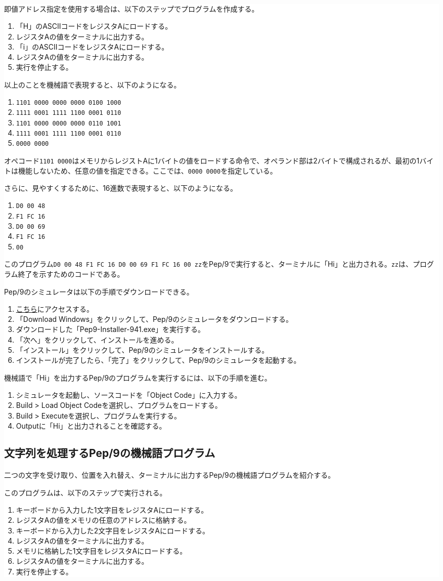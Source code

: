 即値アドレス指定を使用する場合は、以下のステップでプログラムを作成する。

1. 「H」のASCIIコードをレジスタAにロードする。
2. レジスタAの値をターミナルに出力する。
3. 「i」のASCIIコードをレジスタAにロードする。
4. レジスタAの値をターミナルに出力する。
5. 実行を停止する。

以上のことを機械語で表現すると、以下のようになる。

1. `1101 0000 0000 0000 0100 1000`
2. `1111 0001 1111 1100 0001 0110`
3. `1101 0000 0000 0000 0110 1001`
4. `1111 0001 1111 1100 0001 0110`
5. `0000 0000`

オペコード`1101 0000`はメモリからレジストAに1バイトの値をロードする命令で、オペランド部は2バイトで構成されるが、最初の1バイトは機能しないため、任意の値を指定できる。ここでは、`0000 0000`を指定している。

さらに、見やすくするために、16進数で表現すると、以下のようになる。

1. `D0 00 48`
2. `F1 FC 16`
3. `D0 00 69`
4. `F1 FC 16`
5. `00`

このプログラム`D0 00 48 F1 FC 16 D0 00 69 F1 FC 16 00 zz`をPep/9で実行すると、ターミナルに「Hi」と出力される。`zz`は、プログラム終了を示すためのコードである。

Pep/9のシミュレータは以下の手順でダウンロードできる。

1. [こちら](https://computersystemsbook.com/5th-edition/pep9/)にアクセスする。
2. 「Download Windows」をクリックして、Pep/9のシミュレータをダウンロードする。
3. ダウンロードした「Pep9-Installer-941.exe」を実行する。
4. 「次へ」をクリックして、インストールを進める。
5. 「インストール」をクリックして、Pep/9のシミュレータをインストールする。
6. インストールが完了したら、「完了」をクリックして、Pep/9のシミュレータを起動する。

機械語で「Hi」を出力するPep/9のプログラムを実行するには、以下の手順を進む。

1. シミュレータを起動し、ソースコードを「Object Code」に入力する。
2. Build > Load Object Codeを選択し、プログラムをロードする。
3. Build > Executeを選択し、プログラムを実行する。
4. Outputに「Hi」と出力されることを確認する。

## 文字列を処理するPep/9の機械語プログラム

二つの文字を受け取り、位置を入れ替え、ターミナルに出力するPep/9の機械語プログラムを紹介する。

このプログラムは、以下のステップで実行される。

1. キーボードから入力した1文字目をレジスタAにロードする。
2. レジスタAの値をメモリの任意のアドレスに格納する。
3. キーボードから入力した2文字目をレジスタAにロードする。
4. レジスタAの値をターミナルに出力する。
5. メモリに格納した1文字目をレジスタAにロードする。
6. レジスタAの値をターミナルに出力する。
7. 実行を停止する。
